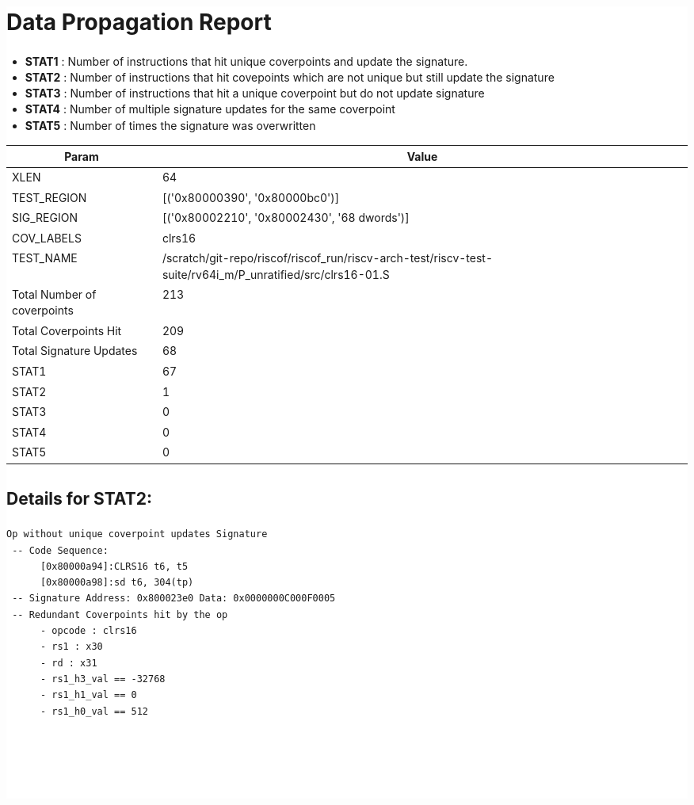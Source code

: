 
# Data Propagation Report

- **STAT1** : Number of instructions that hit unique coverpoints and update the signature.
- **STAT2** : Number of instructions that hit covepoints which are not unique but still update the signature
- **STAT3** : Number of instructions that hit a unique coverpoint but do not update signature
- **STAT4** : Number of multiple signature updates for the same coverpoint
- **STAT5** : Number of times the signature was overwritten

| Param                     | Value    |
|---------------------------|----------|
| XLEN                      | 64      |
| TEST_REGION               | [('0x80000390', '0x80000bc0')]      |
| SIG_REGION                | [('0x80002210', '0x80002430', '68 dwords')]      |
| COV_LABELS                | clrs16      |
| TEST_NAME                 | /scratch/git-repo/riscof/riscof_run/riscv-arch-test/riscv-test-suite/rv64i_m/P_unratified/src/clrs16-01.S    |
| Total Number of coverpoints| 213     |
| Total Coverpoints Hit     | 209      |
| Total Signature Updates   | 68      |
| STAT1                     | 67      |
| STAT2                     | 1      |
| STAT3                     | 0     |
| STAT4                     | 0     |
| STAT5                     | 0     |

## Details for STAT2:

```
Op without unique coverpoint updates Signature
 -- Code Sequence:
      [0x80000a94]:CLRS16 t6, t5
      [0x80000a98]:sd t6, 304(tp)
 -- Signature Address: 0x800023e0 Data: 0x0000000C000F0005
 -- Redundant Coverpoints hit by the op
      - opcode : clrs16
      - rs1 : x30
      - rd : x31
      - rs1_h3_val == -32768
      - rs1_h1_val == 0
      - rs1_h0_val == 512






```
